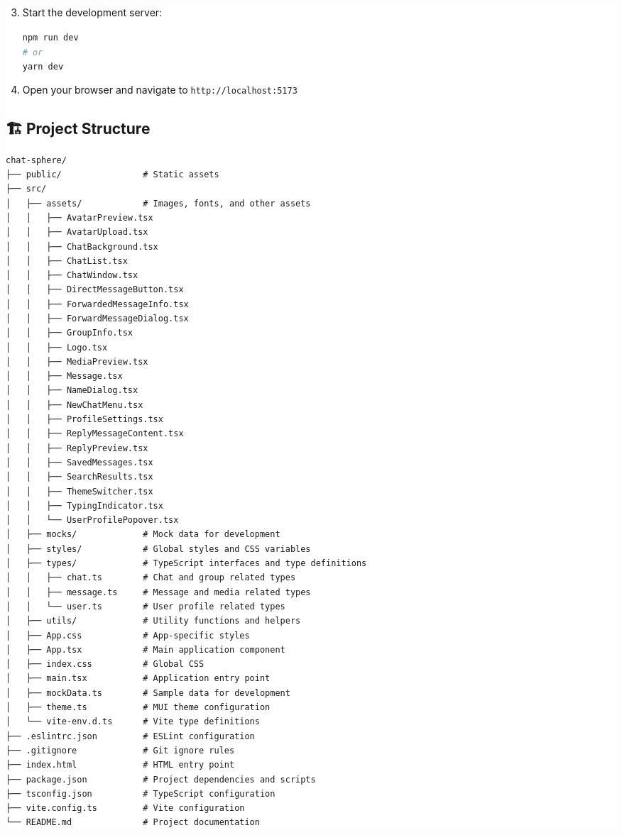3. Start the development server:

   ```bash
   npm run dev
   # or
   yarn dev
   ```

4. Open your browser and navigate to `http://localhost:5173`

## 🏗️ Project Structure

```
chat-sphere/
├── public/                # Static assets
├── src/
│   ├── assets/            # Images, fonts, and other assets
│   │   ├── AvatarPreview.tsx
│   │   ├── AvatarUpload.tsx
│   │   ├── ChatBackground.tsx
│   │   ├── ChatList.tsx
│   │   ├── ChatWindow.tsx
│   │   ├── DirectMessageButton.tsx
│   │   ├── ForwardedMessageInfo.tsx
│   │   ├── ForwardMessageDialog.tsx
│   │   ├── GroupInfo.tsx
│   │   ├── Logo.tsx
│   │   ├── MediaPreview.tsx
│   │   ├── Message.tsx
│   │   ├── NameDialog.tsx
│   │   ├── NewChatMenu.tsx
│   │   ├── ProfileSettings.tsx
│   │   ├── ReplyMessageContent.tsx
│   │   ├── ReplyPreview.tsx
│   │   ├── SavedMessages.tsx
│   │   ├── SearchResults.tsx
│   │   ├── ThemeSwitcher.tsx
│   │   ├── TypingIndicator.tsx
│   │   └── UserProfilePopover.tsx
│   ├── mocks/             # Mock data for development
│   ├── styles/            # Global styles and CSS variables
│   ├── types/             # TypeScript interfaces and type definitions
│   │   ├── chat.ts        # Chat and group related types
│   │   ├── message.ts     # Message and media related types
│   │   └── user.ts        # User profile related types
│   ├── utils/             # Utility functions and helpers
│   ├── App.css            # App-specific styles
│   ├── App.tsx            # Main application component
│   ├── index.css          # Global CSS
│   ├── main.tsx           # Application entry point
│   ├── mockData.ts        # Sample data for development
│   ├── theme.ts           # MUI theme configuration
│   └── vite-env.d.ts      # Vite type definitions
├── .eslintrc.json         # ESLint configuration
├── .gitignore             # Git ignore rules
├── index.html             # HTML entry point
├── package.json           # Project dependencies and scripts
├── tsconfig.json          # TypeScript configuration
├── vite.config.ts         # Vite configuration
└── README.md              # Project documentation
```
